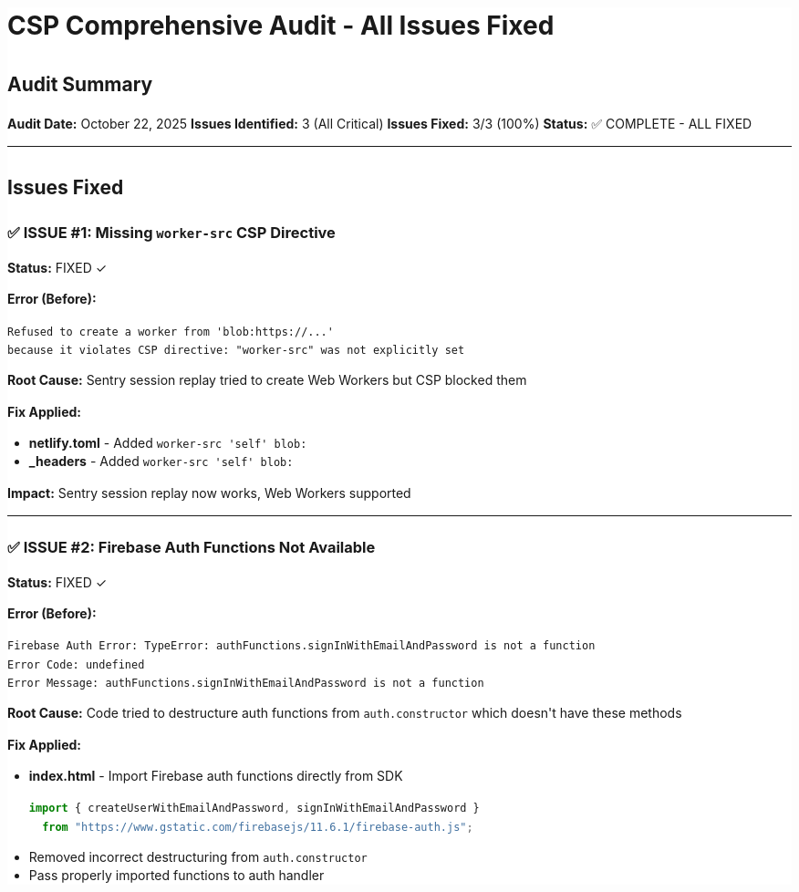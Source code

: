 # CSP Comprehensive Audit - All Issues Fixed

## Audit Summary

**Audit Date:** October 22, 2025
**Issues Identified:** 3 (All Critical)
**Issues Fixed:** 3/3 (100%)
**Status:** ✅ COMPLETE - ALL FIXED

---

## Issues Fixed

### ✅ ISSUE #1: Missing `worker-src` CSP Directive

**Status:** FIXED ✓

**Error (Before):**
```
Refused to create a worker from 'blob:https://...'
because it violates CSP directive: "worker-src" was not explicitly set
```

**Root Cause:** Sentry session replay tried to create Web Workers but CSP blocked them

**Fix Applied:**
- **netlify.toml** - Added `worker-src 'self' blob:`
- **_headers** - Added `worker-src 'self' blob:`

**Impact:** Sentry session replay now works, Web Workers supported

---

### ✅ ISSUE #2: Firebase Auth Functions Not Available

**Status:** FIXED ✓

**Error (Before):**
```
Firebase Auth Error: TypeError: authFunctions.signInWithEmailAndPassword is not a function
Error Code: undefined
Error Message: authFunctions.signInWithEmailAndPassword is not a function
```

**Root Cause:** Code tried to destructure auth functions from `auth.constructor` which doesn't have these methods

**Fix Applied:**
- **index.html** - Import Firebase auth functions directly from SDK
  ```javascript
  import { createUserWithEmailAndPassword, signInWithEmailAndPassword } 
    from "https://www.gstatic.com/firebasejs/11.6.1/firebase-auth.js";
  ```
- Removed incorrect destructuring from `auth.constructor`
- Pass properly imported functions to auth handler
